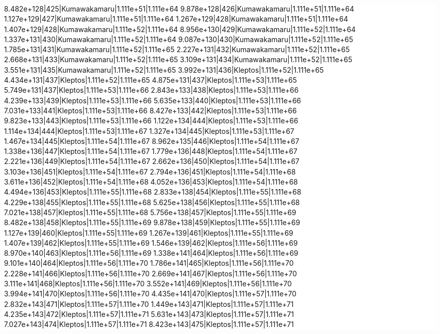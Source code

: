 8.482e+128|425|Kumawakamaru|1.111e+51|1.111e+64
9.878e+128|426|Kumawakamaru|1.111e+51|1.111e+64
1.127e+129|427|Kumawakamaru|1.111e+51|1.111e+64
1.267e+129|428|Kumawakamaru|1.111e+51|1.111e+64
1.407e+129|428|Kumawakamaru|1.111e+52|1.111e+64
8.956e+130|429|Kumawakamaru|1.111e+52|1.111e+64
1.337e+131|430|Kumawakamaru|1.111e+52|1.111e+64
9.087e+130|430|Kumawakamaru|1.111e+52|1.111e+65
1.785e+131|431|Kumawakamaru|1.111e+52|1.111e+65
2.227e+131|432|Kumawakamaru|1.111e+52|1.111e+65
2.668e+131|433|Kumawakamaru|1.111e+52|1.111e+65
3.109e+131|434|Kumawakamaru|1.111e+52|1.111e+65
3.551e+131|435|Kumawakamaru|1.111e+52|1.111e+65
3.992e+131|436|Kleptos|1.111e+52|1.111e+65
4.434e+131|437|Kleptos|1.111e+52|1.111e+65
4.875e+131|437|Kleptos|1.111e+53|1.111e+65
5.749e+131|437|Kleptos|1.111e+53|1.111e+66
2.843e+133|438|Kleptos|1.111e+53|1.111e+66
4.239e+133|439|Kleptos|1.111e+53|1.111e+66
5.635e+133|440|Kleptos|1.111e+53|1.111e+66
7.031e+133|441|Kleptos|1.111e+53|1.111e+66
8.427e+133|442|Kleptos|1.111e+53|1.111e+66
9.823e+133|443|Kleptos|1.111e+53|1.111e+66
1.122e+134|444|Kleptos|1.111e+53|1.111e+66
1.114e+134|444|Kleptos|1.111e+53|1.111e+67
1.327e+134|445|Kleptos|1.111e+53|1.111e+67
1.467e+134|445|Kleptos|1.111e+54|1.111e+67
8.962e+135|446|Kleptos|1.111e+54|1.111e+67
1.338e+136|447|Kleptos|1.111e+54|1.111e+67
1.779e+136|448|Kleptos|1.111e+54|1.111e+67
2.221e+136|449|Kleptos|1.111e+54|1.111e+67
2.662e+136|450|Kleptos|1.111e+54|1.111e+67
3.103e+136|451|Kleptos|1.111e+54|1.111e+67
2.794e+136|451|Kleptos|1.111e+54|1.111e+68
3.611e+136|452|Kleptos|1.111e+54|1.111e+68
4.052e+136|453|Kleptos|1.111e+54|1.111e+68
4.494e+136|453|Kleptos|1.111e+55|1.111e+68
2.833e+138|454|Kleptos|1.111e+55|1.111e+68
4.229e+138|455|Kleptos|1.111e+55|1.111e+68
5.625e+138|456|Kleptos|1.111e+55|1.111e+68
7.021e+138|457|Kleptos|1.111e+55|1.111e+68
5.756e+138|457|Kleptos|1.111e+55|1.111e+69
8.482e+138|458|Kleptos|1.111e+55|1.111e+69
9.878e+138|459|Kleptos|1.111e+55|1.111e+69
1.127e+139|460|Kleptos|1.111e+55|1.111e+69
1.267e+139|461|Kleptos|1.111e+55|1.111e+69
1.407e+139|462|Kleptos|1.111e+55|1.111e+69
1.546e+139|462|Kleptos|1.111e+56|1.111e+69
8.970e+140|463|Kleptos|1.111e+56|1.111e+69
1.338e+141|464|Kleptos|1.111e+56|1.111e+69
9.101e+140|464|Kleptos|1.111e+56|1.111e+70
1.786e+141|465|Kleptos|1.111e+56|1.111e+70
2.228e+141|466|Kleptos|1.111e+56|1.111e+70
2.669e+141|467|Kleptos|1.111e+56|1.111e+70
3.111e+141|468|Kleptos|1.111e+56|1.111e+70
3.552e+141|469|Kleptos|1.111e+56|1.111e+70
3.994e+141|470|Kleptos|1.111e+56|1.111e+70
4.435e+141|470|Kleptos|1.111e+57|1.111e+70
2.832e+143|471|Kleptos|1.111e+57|1.111e+70
1.449e+143|471|Kleptos|1.111e+57|1.111e+71
4.235e+143|472|Kleptos|1.111e+57|1.111e+71
5.631e+143|473|Kleptos|1.111e+57|1.111e+71
7.027e+143|474|Kleptos|1.111e+57|1.111e+71
8.423e+143|475|Kleptos|1.111e+57|1.111e+71